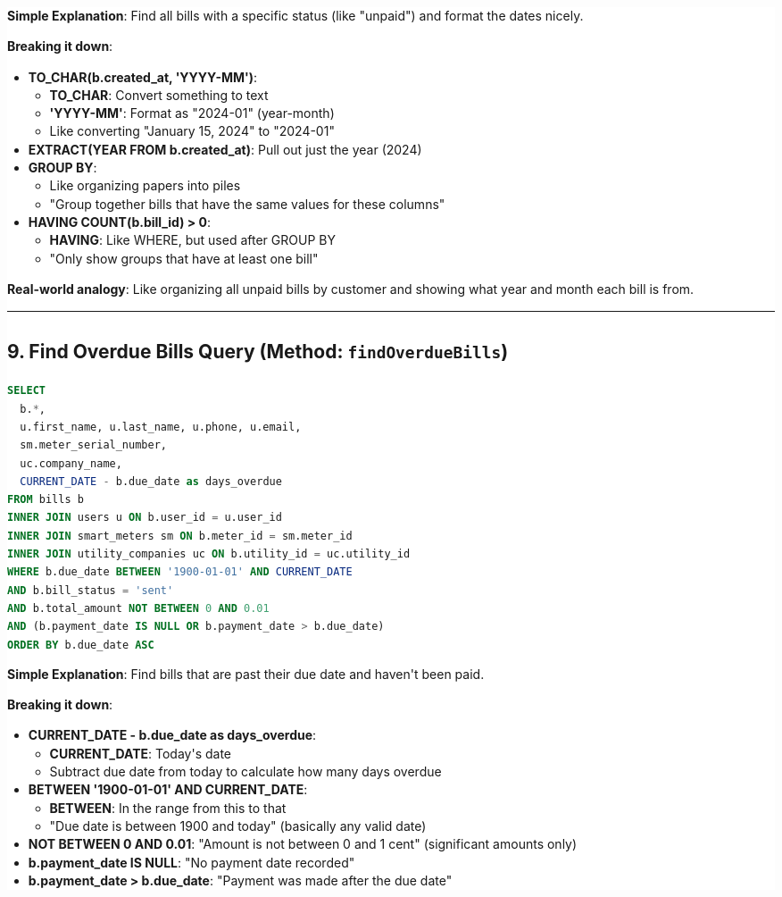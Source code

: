 **Simple Explanation**: Find all bills with a specific status (like "unpaid") and format the dates nicely.

**Breaking it down**:
- **TO_CHAR(b.created_at, 'YYYY-MM')**:
  - **TO_CHAR**: Convert something to text
  - **'YYYY-MM'**: Format as "2024-01" (year-month)
  - Like converting "January 15, 2024" to "2024-01"
- **EXTRACT(YEAR FROM b.created_at)**: Pull out just the year (2024)
- **GROUP BY**: 
  - Like organizing papers into piles
  - "Group together bills that have the same values for these columns"
- **HAVING COUNT(b.bill_id) > 0**: 
  - **HAVING**: Like WHERE, but used after GROUP BY
  - "Only show groups that have at least one bill"

**Real-world analogy**: Like organizing all unpaid bills by customer and showing what year and month each bill is from.

---

## 9. Find Overdue Bills Query (Method: `findOverdueBills`)

```sql
SELECT 
  b.*,
  u.first_name, u.last_name, u.phone, u.email,
  sm.meter_serial_number,
  uc.company_name,
  CURRENT_DATE - b.due_date as days_overdue
FROM bills b
INNER JOIN users u ON b.user_id = u.user_id
INNER JOIN smart_meters sm ON b.meter_id = sm.meter_id
INNER JOIN utility_companies uc ON b.utility_id = uc.utility_id
WHERE b.due_date BETWEEN '1900-01-01' AND CURRENT_DATE
AND b.bill_status = 'sent'
AND b.total_amount NOT BETWEEN 0 AND 0.01
AND (b.payment_date IS NULL OR b.payment_date > b.due_date)
ORDER BY b.due_date ASC
```

**Simple Explanation**: Find bills that are past their due date and haven't been paid.

**Breaking it down**:
- **CURRENT_DATE - b.due_date as days_overdue**: 
  - **CURRENT_DATE**: Today's date
  - Subtract due date from today to calculate how many days overdue
- **BETWEEN '1900-01-01' AND CURRENT_DATE**: 
  - **BETWEEN**: In the range from this to that
  - "Due date is between 1900 and today" (basically any valid date)
- **NOT BETWEEN 0 AND 0.01**: "Amount is not between 0 and 1 cent" (significant amounts only)
- **b.payment_date IS NULL**: "No payment date recorded"
- **b.payment_date > b.due_date**: "Payment was made after the due date"
